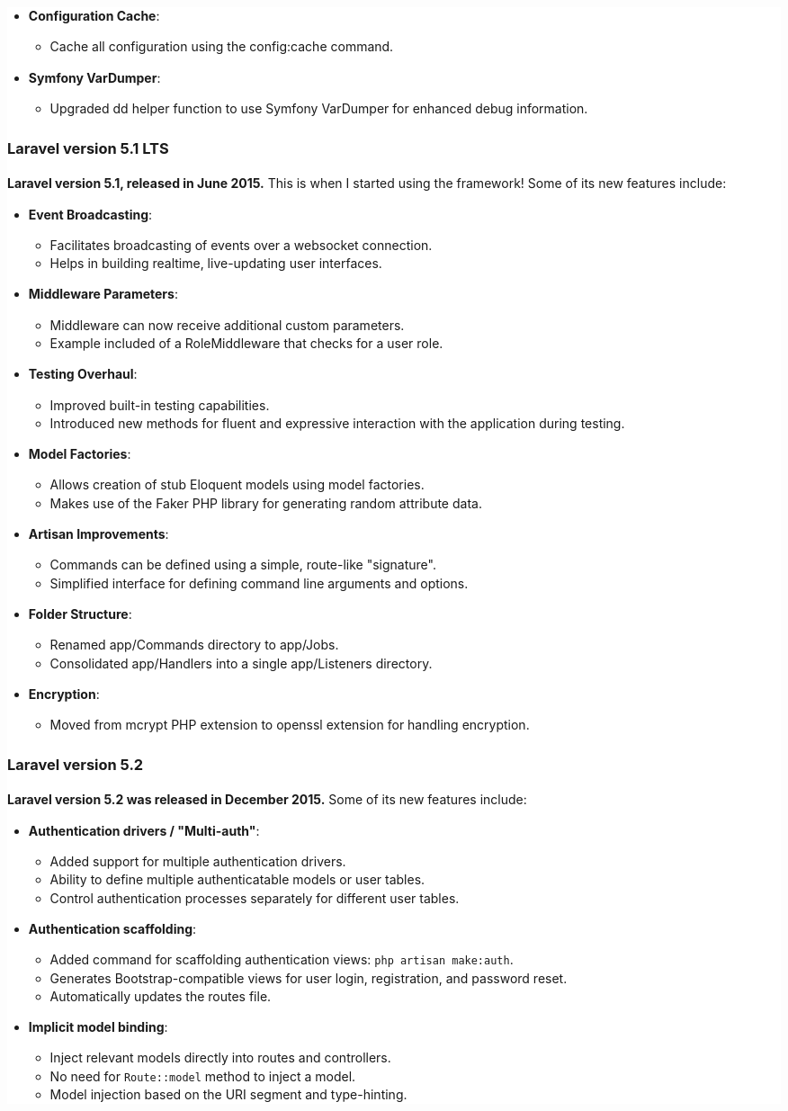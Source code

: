 - **Configuration Cache**:
    - Cache all configuration using the config:cache command.

- **Symfony VarDumper**:
    - Upgraded dd helper function to use Symfony VarDumper for enhanced debug information.

### Laravel version 5.1 LTS

**Laravel version 5.1, released in June 2015.** This is when I started using the framework! Some of its new features include:

- **Event Broadcasting**:
    - Facilitates broadcasting of events over a websocket connection.
    - Helps in building realtime, live-updating user interfaces.

- **Middleware Parameters**:
    - Middleware can now receive additional custom parameters.
    - Example included of a RoleMiddleware that checks for a user role.

- **Testing Overhaul**:
    - Improved built-in testing capabilities.
    - Introduced new methods for fluent and expressive interaction with the application during testing.

- **Model Factories**:
    - Allows creation of stub Eloquent models using model factories.
    - Makes use of the Faker PHP library for generating random attribute data.

- **Artisan Improvements**:
    - Commands can be defined using a simple, route-like "signature".
    - Simplified interface for defining command line arguments and options.

- **Folder Structure**:
    - Renamed app/Commands directory to app/Jobs.
    - Consolidated app/Handlers into a single app/Listeners directory.

- **Encryption**:
    - Moved from mcrypt PHP extension to openssl extension for handling encryption.


### Laravel version 5.2

**Laravel version 5.2 was released in December 2015.** Some of its new features include:

- **Authentication drivers / "Multi-auth"**:
    - Added support for multiple authentication drivers.
    - Ability to define multiple authenticatable models or user tables.
    - Control authentication processes separately for different user tables.

- **Authentication scaffolding**:
    - Added command for scaffolding authentication views: `php artisan make:auth`.
    - Generates Bootstrap-compatible views for user login, registration, and password reset.
    - Automatically updates the routes file.

- **Implicit model binding**:
    - Inject relevant models directly into routes and controllers.
    - No need for `Route::model` method to inject a model.
    - Model injection based on the URI segment and type-hinting.
